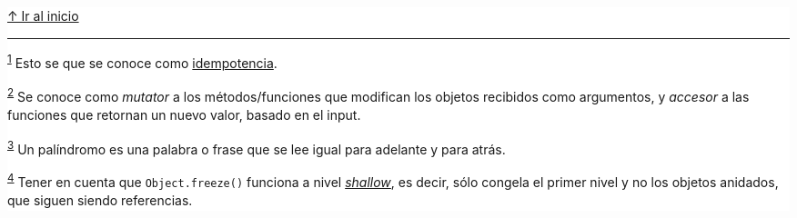 [↑ Ir al inicio](https://github.com/undefinedschool/notes-fp-js#contenido)

---

<sup id="cite_note-1"><a href="#cite_ref-1">1</a></sup> Esto se que se conoce como [idempotencia](https://es.wikipedia.org/wiki/Idempotencia).

<sup id="cite_note-2"><a href="#cite_ref-2">2</a></sup> Se conoce como _mutator_ a los métodos/funciones que modifican los objetos recibidos como argumentos, y _accesor_ a las funciones que retornan un nuevo valor, basado en el input.

<sup id="cite_note-3"><a href="#cite_ref-3">3</a></sup> Un palíndromo es una palabra o frase que se lee igual para adelante y para atrás.

<sup id="cite_note-4"><a href="#cite_ref-4">4</a></sup> Tener en cuenta que `Object.freeze()` funciona a nivel [_shallow_](https://dev.to/krsgrnt/safely-copying-nested-objects-in-javascript-5fpi), es decir, sólo congela el primer nivel y no los objetos anidados, que siguen siendo referencias.
